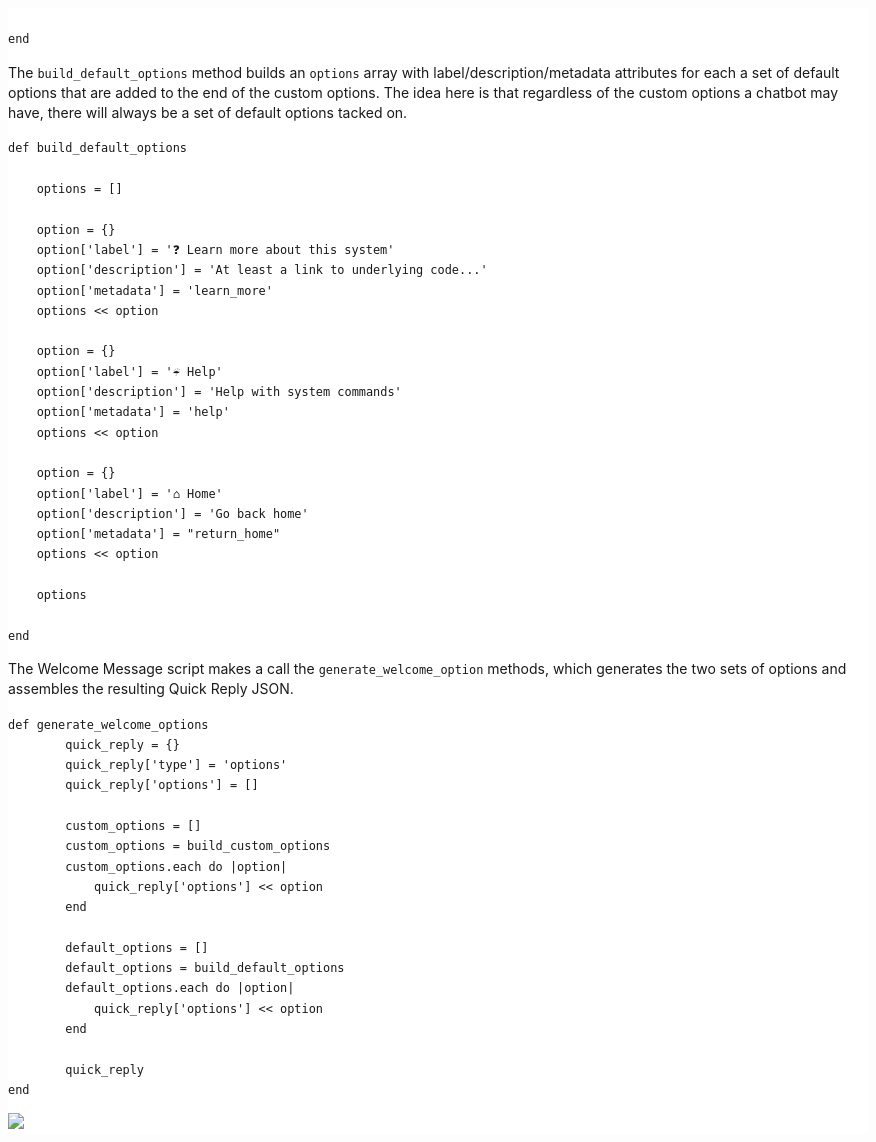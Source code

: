  ```

end
```

The ```build_default_options``` method builds an ```options``` array with label/description/metadata attributes for each a set of default options that are added to the end of the custom options. The idea here is that regardless of the custom options a chatbot may have, there will always be a set of default options tacked on.

```
def build_default_options

	options = []

	option = {}
	option['label'] = '❓ Learn more about this system'
	option['description'] = 'At least a link to underlying code...'
	option['metadata'] = 'learn_more'
	options << option

	option = {}
	option['label'] = '☔ Help'
	option['description'] = 'Help with system commands'
	option['metadata'] = 'help'
	options << option

	option = {}
	option['label'] = '⌂ Home'
	option['description'] = 'Go back home'
	option['metadata'] = "return_home"
	options << option

	options

end
```

The Welcome Message script makes a call the ```generate_welcome_option``` methods, which generates the two sets of options and assembles the resulting Quick Reply JSON.

```
def generate_welcome_options
		quick_reply = {}
		quick_reply['type'] = 'options'
		quick_reply['options'] = []

		custom_options = []
		custom_options = build_custom_options
		custom_options.each do |option|
			quick_reply['options'] << option
		end

		default_options = []
		default_options = build_default_options
		default_options.each do |option|
			quick_reply['options'] << option
		end

		quick_reply
end
```
![](https://github.com/jimmoffitt/SnowBotDev/blob/master/docs/screenshots/welcome_message.jpg)
